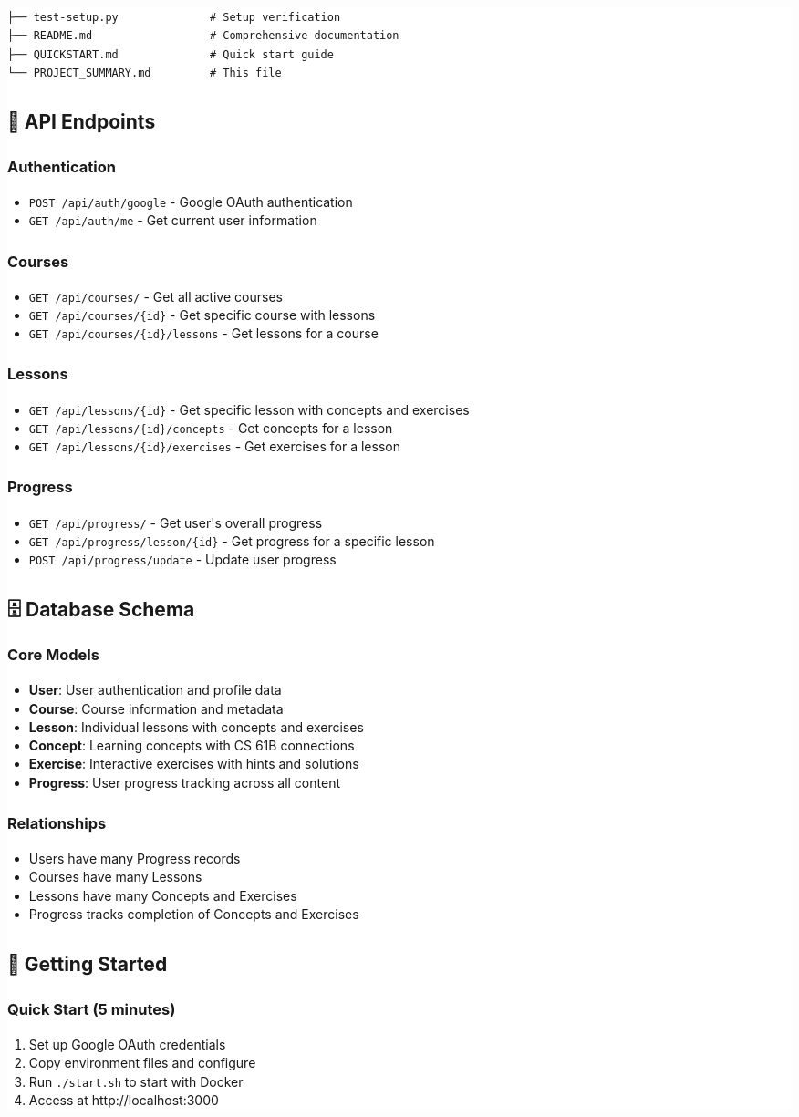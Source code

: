 ```
├── test-setup.py              # Setup verification
├── README.md                  # Comprehensive documentation
├── QUICKSTART.md              # Quick start guide
└── PROJECT_SUMMARY.md         # This file
```

## 🔌 API Endpoints

### Authentication
- `POST /api/auth/google` - Google OAuth authentication
- `GET /api/auth/me` - Get current user information

### Courses
- `GET /api/courses/` - Get all active courses
- `GET /api/courses/{id}` - Get specific course with lessons
- `GET /api/courses/{id}/lessons` - Get lessons for a course

### Lessons
- `GET /api/lessons/{id}` - Get specific lesson with concepts and exercises
- `GET /api/lessons/{id}/concepts` - Get concepts for a lesson
- `GET /api/lessons/{id}/exercises` - Get exercises for a lesson

### Progress
- `GET /api/progress/` - Get user's overall progress
- `GET /api/progress/lesson/{id}` - Get progress for a specific lesson
- `POST /api/progress/update` - Update user progress

## 🗄️ Database Schema

### Core Models
- **User**: User authentication and profile data
- **Course**: Course information and metadata
- **Lesson**: Individual lessons with concepts and exercises
- **Concept**: Learning concepts with CS 61B connections
- **Exercise**: Interactive exercises with hints and solutions
- **Progress**: User progress tracking across all content

### Relationships
- Users have many Progress records
- Courses have many Lessons
- Lessons have many Concepts and Exercises
- Progress tracks completion of Concepts and Exercises

## 🚀 Getting Started

### Quick Start (5 minutes)
1. Set up Google OAuth credentials
2. Copy environment files and configure
3. Run `./start.sh` to start with Docker
4. Access at http://localhost:3000
